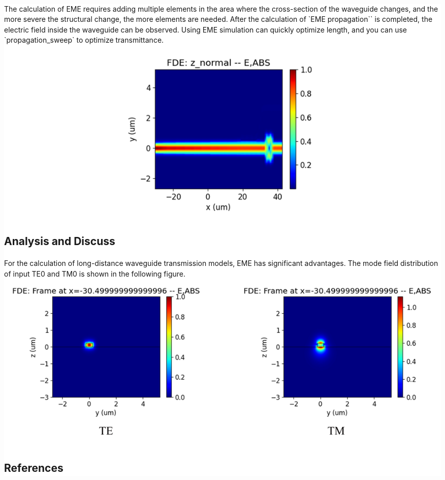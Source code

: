 <div class="text-justify">
The calculation of EME requires adding multiple elements in the area where the cross-section of the waveguide changes, and the more severe the structural change, the more elements are needed. After the calculation of `EME propagation`` is completed, the electric field inside the waveguide can be observed.
Using EME simulation can quickly optimize length, and you can use `propagation_sweep` to optimize transmittance.
</div>

![](PSR_xy.png)


## Analysis and Discuss
For the calculation of long-distance waveguide transmission models, EME has significant advantages.
The mode field distribution of input TE0 and TM0 is shown in the following figure.
![](PSR_FDE.png)



## References


